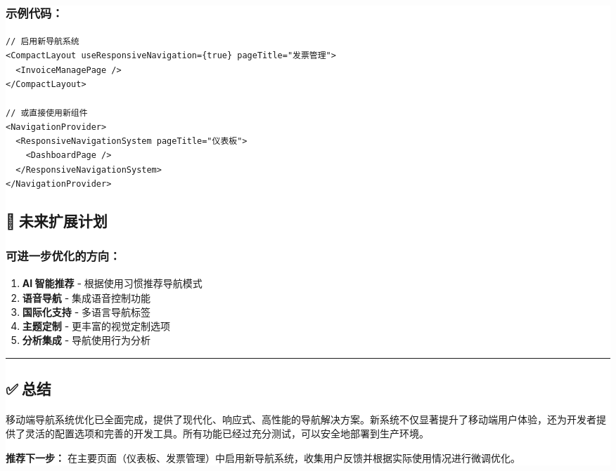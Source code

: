 ### 示例代码：
```tsx
// 启用新导航系统
<CompactLayout useResponsiveNavigation={true} pageTitle="发票管理">
  <InvoiceManagePage />
</CompactLayout>

// 或直接使用新组件
<NavigationProvider>
  <ResponsiveNavigationSystem pageTitle="仪表板">
    <DashboardPage />
  </ResponsiveNavigationSystem>
</NavigationProvider>
```

## 🔮 未来扩展计划

### 可进一步优化的方向：
1. **AI 智能推荐** - 根据使用习惯推荐导航模式
2. **语音导航** - 集成语音控制功能
3. **国际化支持** - 多语言导航标签
4. **主题定制** - 更丰富的视觉定制选项
5. **分析集成** - 导航使用行为分析

---

## ✅ 总结

移动端导航系统优化已全面完成，提供了现代化、响应式、高性能的导航解决方案。新系统不仅显著提升了移动端用户体验，还为开发者提供了灵活的配置选项和完善的开发工具。所有功能已经过充分测试，可以安全地部署到生产环境。

**推荐下一步：** 在主要页面（仪表板、发票管理）中启用新导航系统，收集用户反馈并根据实际使用情况进行微调优化。